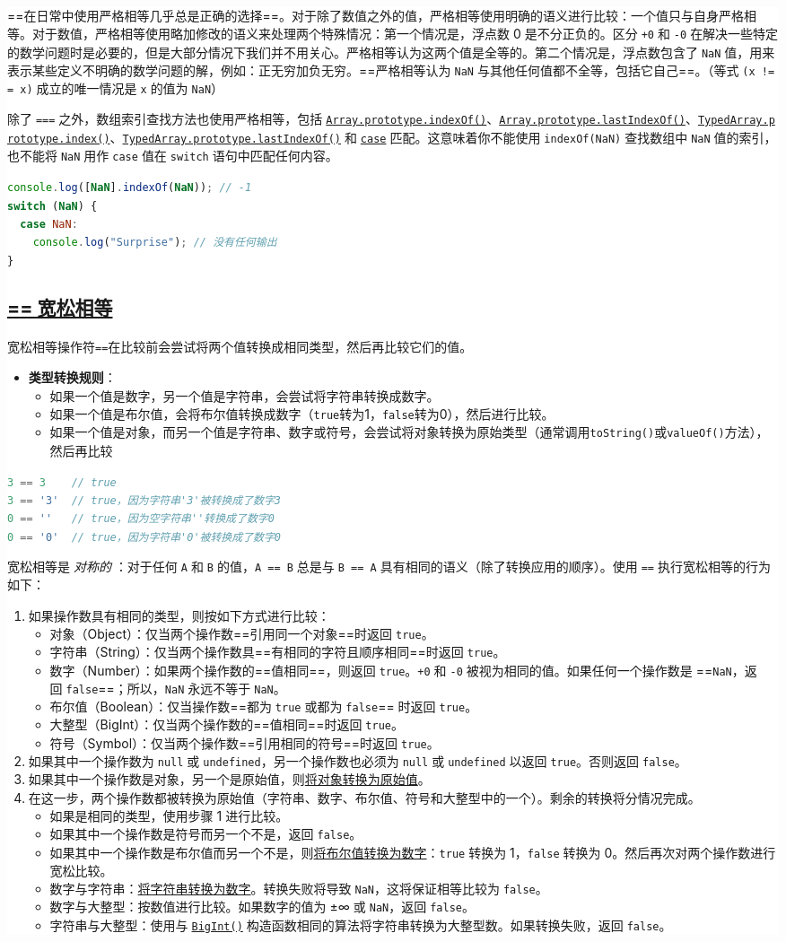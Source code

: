 ==在日常中使用严格相等几乎总是正确的选择==。对于除了数值之外的值，严格相等使用明确的语义进行比较：一个值只与自身严格相等。对于数值，严格相等使用略加修改的语义来处理两个特殊情况：第一个情况是，浮点数 0 是不分正负的。区分 `+0` 和 `-0` 在解决一些特定的数学问题时是必要的，但是大部分情况下我们并不用关心。严格相等认为这两个值是全等的。第二个情况是，浮点数包含了 `NaN` 值，用来表示某些定义不明确的数学问题的解，例如：正无穷加负无穷。==严格相等认为 `NaN` 与其他任何值都不全等，包括它自己==。（等式 `(x !== x)` 成立的唯一情况是 `x` 的值为 `NaN`）

除了 `===` 之外，数组索引查找方法也使用严格相等，包括 [`Array.prototype.indexOf()`](https://developer.mozilla.org/zh-CN/docs/Web/JavaScript/Reference/Global_Objects/Array/indexOf)、[`Array.prototype.lastIndexOf()`](https://developer.mozilla.org/zh-CN/docs/Web/JavaScript/Reference/Global_Objects/Array/lastIndexOf)、[`TypedArray.prototype.index()`](https://developer.mozilla.org/zh-CN/docs/Web/JavaScript/Reference/Global_Objects/TypedArray/indexOf)、[`TypedArray.prototype.lastIndexOf()`](https://developer.mozilla.org/zh-CN/docs/Web/JavaScript/Reference/Global_Objects/TypedArray/lastIndexOf) 和 [`case`](https://developer.mozilla.org/zh-CN/docs/Web/JavaScript/Reference/Statements/switch) 匹配。这意味着你不能使用 `indexOf(NaN)` 查找数组中 `NaN` 值的索引，也不能将 `NaN` 用作 `case` 值在 `switch` 语句中匹配任何内容。
```js
console.log([NaN].indexOf(NaN)); // -1
switch (NaN) {
  case NaN:
    console.log("Surprise"); // 没有任何输出
}
```

## [==     宽松相等](https://developer.mozilla.org/zh-CN/docs/Web/JavaScript/Equality_comparisons_and_sameness#%E4%BD%BF%E7%94%A8_%E8%BF%9B%E8%A1%8C%E5%AE%BD%E6%9D%BE%E7%9B%B8%E7%AD%89%E6%AF%94%E8%BE%83)

宽松相等操作符`==`在比较前会尝试将两个值转换成相同类型，然后再比较它们的值。
- **类型转换规则**：
    - 如果一个值是数字，另一个值是字符串，会尝试将字符串转换成数字。
    - 如果一个值是布尔值，会将布尔值转换成数字（`true`转为1，`false`转为0），然后进行比较。
    - 如果一个值是对象，而另一个值是字符串、数字或符号，会尝试将对象转换为原始类型（通常调用`toString()`或`valueOf()`方法），然后再比较

```js
3 == 3    // true
3 == '3'  // true，因为字符串'3'被转换成了数字3
0 == ''   // true，因为空字符串''转换成了数字0
0 == '0'  // true，因为字符串'0'被转换成了数字0
```

宽松相等是 _对称的_ ：对于任何 `A` 和 `B` 的值，`A == B` 总是与 `B == A` 具有相同的语义（除了转换应用的顺序）。使用 `==` 执行宽松相等的行为如下：

1. 如果操作数具有相同的类型，则按如下方式进行比较：
    - 对象（Object）：仅当两个操作数==引用同一个对象==时返回 `true`。
    - 字符串（String）：仅当两个操作数具==有相同的字符且顺序相同==时返回 `true`。
    - 数字（Number）：如果两个操作数的==值相同==，则返回 `true`。`+0` 和 `-0` 被视为相同的值。如果任何一个操作数是 ==`NaN`，返回 `false`==；所以，`NaN` 永远不等于 `NaN`。
    - 布尔值（Boolean）：仅当操作数==都为 `true` 或都为 `false`== 时返回 `true`。
    - 大整型（BigInt）：仅当两个操作数的==值相同==时返回 `true`。
    - 符号（Symbol）：仅当两个操作数==引用相同的符号==时返回 `true`。
2. 如果其中一个操作数为 `null` 或 `undefined`，另一个操作数也必须为 `null` 或 `undefined` 以返回 `true`。否则返回 `false`。
3. 如果其中一个操作数是对象，另一个是原始值，则[将对象转换为原始值](https://developer.mozilla.org/zh-CN/docs/Web/JavaScript/Data_structures#%E5%8E%9F%E5%A7%8B%E5%80%BC%E5%BC%BA%E5%88%B6%E8%BD%AC%E6%8D%A2)。
4. 在这一步，两个操作数都被转换为原始值（字符串、数字、布尔值、符号和大整型中的一个）。剩余的转换将分情况完成。
    - 如果是相同的类型，使用步骤 1 进行比较。
    - 如果其中一个操作数是符号而另一个不是，返回 `false`。
    - 如果其中一个操作数是布尔值而另一个不是，则[将布尔值转换为数字](https://developer.mozilla.org/zh-CN/docs/Web/JavaScript/Reference/Global_Objects/Number#number_%E5%BC%BA%E5%88%B6%E8%BD%AC%E6%8D%A2)：`true` 转换为 1，`false` 转换为 0。然后再次对两个操作数进行宽松比较。
    - 数字与字符串：[将字符串转换为数字](https://developer.mozilla.org/zh-CN/docs/Web/JavaScript/Reference/Global_Objects/Number#number_%E5%BC%BA%E5%88%B6%E8%BD%AC%E6%8D%A2)。转换失败将导致 `NaN`，这将保证相等比较为 `false`。
    - 数字与大整型：按数值进行比较。如果数字的值为 ±∞ 或 `NaN`，返回 `false`。
    - 字符串与大整型：使用与 [`BigInt()`](https://developer.mozilla.org/zh-CN/docs/Web/JavaScript/Reference/Global_Objects/BigInt/BigInt) 构造函数相同的算法将字符串转换为大整型数。如果转换失败，返回 `false`。
